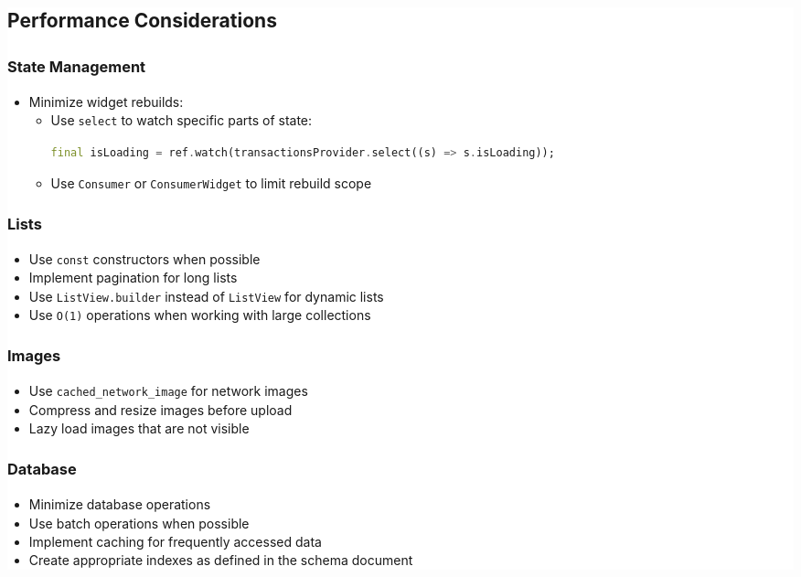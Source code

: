 ## Performance Considerations

### State Management
- Minimize widget rebuilds:
  - Use `select` to watch specific parts of state:
    ```dart
    final isLoading = ref.watch(transactionsProvider.select((s) => s.isLoading));
    ```
  - Use `Consumer` or `ConsumerWidget` to limit rebuild scope

### Lists
- Use `const` constructors when possible
- Implement pagination for long lists
- Use `ListView.builder` instead of `ListView` for dynamic lists
- Use `O(1)` operations when working with large collections

### Images
- Use `cached_network_image` for network images
- Compress and resize images before upload
- Lazy load images that are not visible

### Database
- Minimize database operations
- Use batch operations when possible
- Implement caching for frequently accessed data
- Create appropriate indexes as defined in the schema document 
